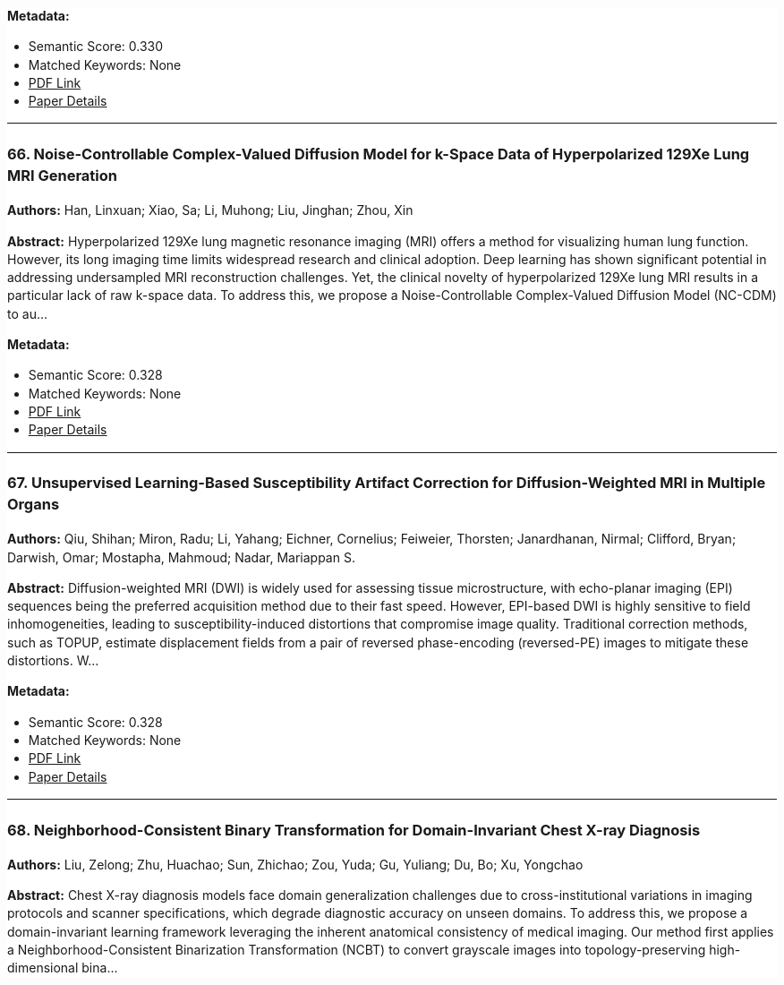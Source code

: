 **Metadata:**
- Semantic Score: 0.330
- Matched Keywords: None
- [PDF Link](https://papers.miccai.org/miccai-2025/paper/5223_paper.pdf)
- [Paper Details](https://papers.miccai.org/miccai-2025/0233-Paper5223.html)

---

### 66. Noise-Controllable Complex-Valued Diffusion Model for k-Space Data of Hyperpolarized 129Xe Lung MRI Generation

**Authors:** Han, Linxuan; Xiao, Sa; Li, Muhong; Liu, Jinghan; Zhou, Xin

**Abstract:** Hyperpolarized 129Xe lung magnetic resonance imaging (MRI) offers a method for visualizing human lung function. However, its long imaging time limits widespread research and clinical adoption. Deep learning has shown significant potential in addressing undersampled MRI reconstruction challenges. Yet, the clinical novelty of hyperpolarized 129Xe lung MRI results in a particular lack of raw k-space data. To address this, we propose a Noise-Controllable Complex-Valued Diffusion Model (NC-CDM) to au...

**Metadata:**
- Semantic Score: 0.328
- Matched Keywords: None
- [PDF Link](https://papers.miccai.org/miccai-2025/paper/2171_paper.pdf)
- [Paper Details](https://papers.miccai.org/miccai-2025/0640-Paper2171.html)

---

### 67. Unsupervised Learning-Based Susceptibility Artifact Correction for Diffusion-Weighted MRI in Multiple Organs

**Authors:** Qiu, Shihan; Miron, Radu; Li, Yahang; Eichner, Cornelius; Feiweier, Thorsten; Janardhanan, Nirmal; Clifford, Bryan; Darwish, Omar; Mostapha, Mahmoud; Nadar, Mariappan S.

**Abstract:** Diffusion-weighted MRI (DWI) is widely used for assessing tissue microstructure, with echo-planar imaging (EPI) sequences being the preferred acquisition method due to their fast speed. However, EPI-based DWI is highly sensitive to field inhomogeneities, leading to susceptibility-induced distortions that compromise image quality. Traditional correction methods, such as TOPUP, estimate displacement fields from a pair of reversed phase-encoding (reversed-PE) images to mitigate these distortions. W...

**Metadata:**
- Semantic Score: 0.328
- Matched Keywords: None
- [PDF Link](https://papers.miccai.org/miccai-2025/paper/4840_paper.pdf)
- [Paper Details](https://papers.miccai.org/miccai-2025/0985-Paper4840.html)

---

### 68. Neighborhood-Consistent Binary Transformation for Domain-Invariant Chest X-ray Diagnosis

**Authors:** Liu, Zelong; Zhu, Huachao; Sun, Zhichao; Zou, Yuda; Gu, Yuliang; Du, Bo; Xu, Yongchao

**Abstract:** Chest X-ray diagnosis models face domain generalization challenges due to cross-institutional variations in imaging protocols and scanner specifications, which degrade diagnostic accuracy on unseen domains. To address this, we propose a domain-invariant learning framework leveraging the inherent anatomical consistency of medical imaging. Our method first applies a Neighborhood-Consistent Binarization Transformation (NCBT) to convert grayscale images into topology-preserving high-dimensional bina...
